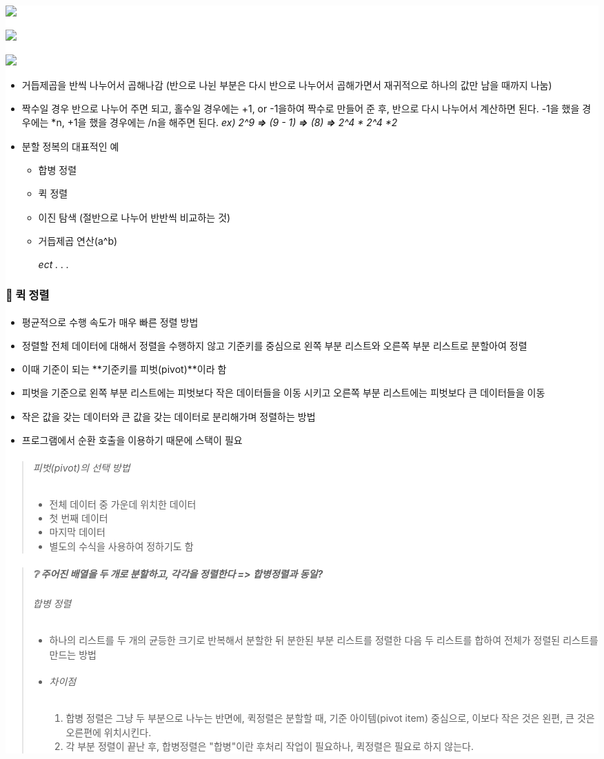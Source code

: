 ![](https://user-images.githubusercontent.com/52684457/63666670-d9748b80-c80b-11e9-8ec5-b706748d4ccf.png)



![](https://user-images.githubusercontent.com/52684457/63666533-08d6c880-c80b-11e9-90e1-ce4cdde52cd1.png)

![](https://user-images.githubusercontent.com/52684457/63666542-18eea800-c80b-11e9-9344-ec8b5558afc6.png)

- 거듭제곱을 반씩 나누어서 곱해나감
  (반으로 나뉜 부분은 다시 반으로 나누어서 곱해가면서 재귀적으로 하나의 값만 남을 때까지 나눔)
- 짝수일 경우 반으로 나누어 주면 되고, 홀수일 경우에는 +1, or -1을하여 짝수로 만들어 준 후, 반으로 다시 나누어서 계산하면 된다. -1을 했을 경우에는 *n, +1을 했을 경우에는 /n을 해주면 된다.
  *ex) 2^9 **=>** (9 - 1) **=>** (8) **=>** 2^4 \* 2^4 \*2*



- 분할 정복의 대표적인 예

  - 합병 정렬

  - 퀵 정렬

  - 이진 탐색 (절반으로 나누어 반반씩 비교하는 것)

  - 거듭제곱 연산(a^b)

    *ect . . .*



### :rabbit2: 퀵 정렬

- 평균적으로 수행 속도가 매우 빠른 정렬 방법

- 정렬할 전체 데이터에 대해서 정렬을 수행하지 않고 기준키를 중심으로 왼쪽 부분 리스트와 오른쪽 부분 리스트로 분할아여 정렬

- 이때 기준이 되는 **기준키를 피벗(pivot)**이라 함

- 피벗을 기준으로 왼쪽 부분 리스트에는 피벗보다 작은 데이터들을 이동 시키고 오른쪽 부분 리스트에는 피벗보다 큰 데이터들을 이동

- 작은 값을 갖는 데이터와 큰 값을 갖는 데이터로 분리해가며 정렬하는 방법

- 프로그램에서 순환 호출을 이용하기 때문에 스택이 필요

> ###### 피벗(pivot)의 선택 방법
>
> - 전체 데이터 중 가운데 위치한 데이터
> - 첫 번째 데이터
> - 마지막 데이터
> - 별도의 수식을 사용하여 정하기도 함

> ##### :grey_question: 주어진 배열을 두 개로 분할하고, 각각을 정렬한다 **=>** 합병정렬과 동일?
>
> ###### 합병 정렬
>
> - 하나의 리스트를 두 개의 균등한 크기로 반복해서 분할한 뒤 분한된 부분 리스트를 정렬한 다음 두 리스트를 합하여 전체가 정렬된 리스트를 만드는 방법
>
> - ###### 차이점
>
>   1. 합병 정렬은 그냥 두 부분으로 나누는 반면에, 퀵정렬은 분할할 때, 기준 아이템(pivot item) 중심으로, 이보다 작은 것은 왼편, 큰 것은 오른편에 위치시킨다.
>   2. 각 부분 정렬이 끝난 후, 합병정렬은 "합병"이란 후처리 작업이 필요하나, 퀵정렬은 필요로 하지 않는다.
